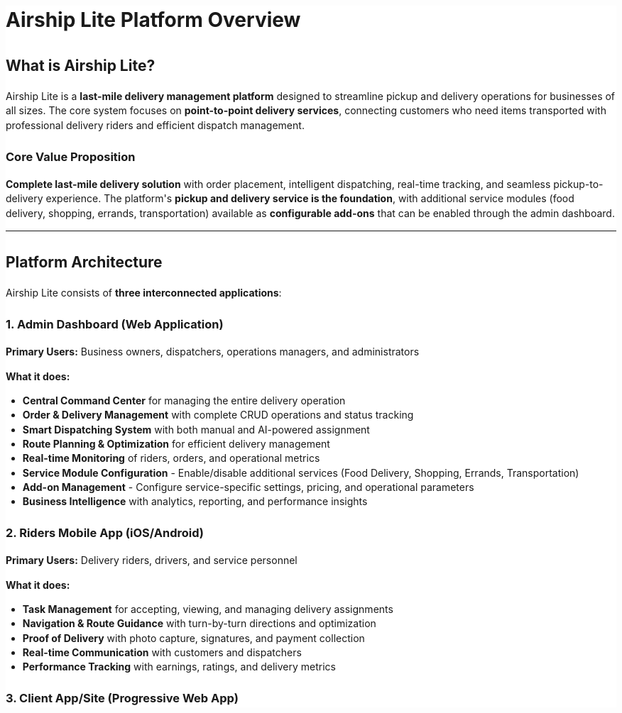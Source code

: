 # Airship Lite Platform Overview

## What is Airship Lite?

Airship Lite is a **last-mile delivery management platform** designed to streamline pickup and delivery operations for businesses of all sizes. The core system focuses on **point-to-point delivery services**, connecting customers who need items transported with professional delivery riders and efficient dispatch management.

### Core Value Proposition

**Complete last-mile delivery solution** with order placement, intelligent dispatching, real-time tracking, and seamless pickup-to-delivery experience. The platform's **pickup and delivery service is the foundation**, with additional service modules (food delivery, shopping, errands, transportation) available as **configurable add-ons** that can be enabled through the admin dashboard.

---

## Platform Architecture

Airship Lite consists of **three interconnected applications**:

### 1. **Admin Dashboard** (Web Application)

**Primary Users:** Business owners, dispatchers, operations managers, and administrators

**What it does:**

- **Central Command Center** for managing the entire delivery operation
- **Order & Delivery Management** with complete CRUD operations and status tracking
- **Smart Dispatching System** with both manual and AI-powered assignment
- **Route Planning & Optimization** for efficient delivery management
- **Real-time Monitoring** of riders, orders, and operational metrics
- **Service Module Configuration** - Enable/disable additional services (Food Delivery, Shopping, Errands, Transportation)
- **Add-on Management** - Configure service-specific settings, pricing, and operational parameters
- **Business Intelligence** with analytics, reporting, and performance insights

### 2. **Riders Mobile App** (iOS/Android)

**Primary Users:** Delivery riders, drivers, and service personnel

**What it does:**

- **Task Management** for accepting, viewing, and managing delivery assignments
- **Navigation & Route Guidance** with turn-by-turn directions and optimization
- **Proof of Delivery** with photo capture, signatures, and payment collection
- **Real-time Communication** with customers and dispatchers
- **Performance Tracking** with earnings, ratings, and delivery metrics

### 3. **Client App/Site** (Progressive Web App)
